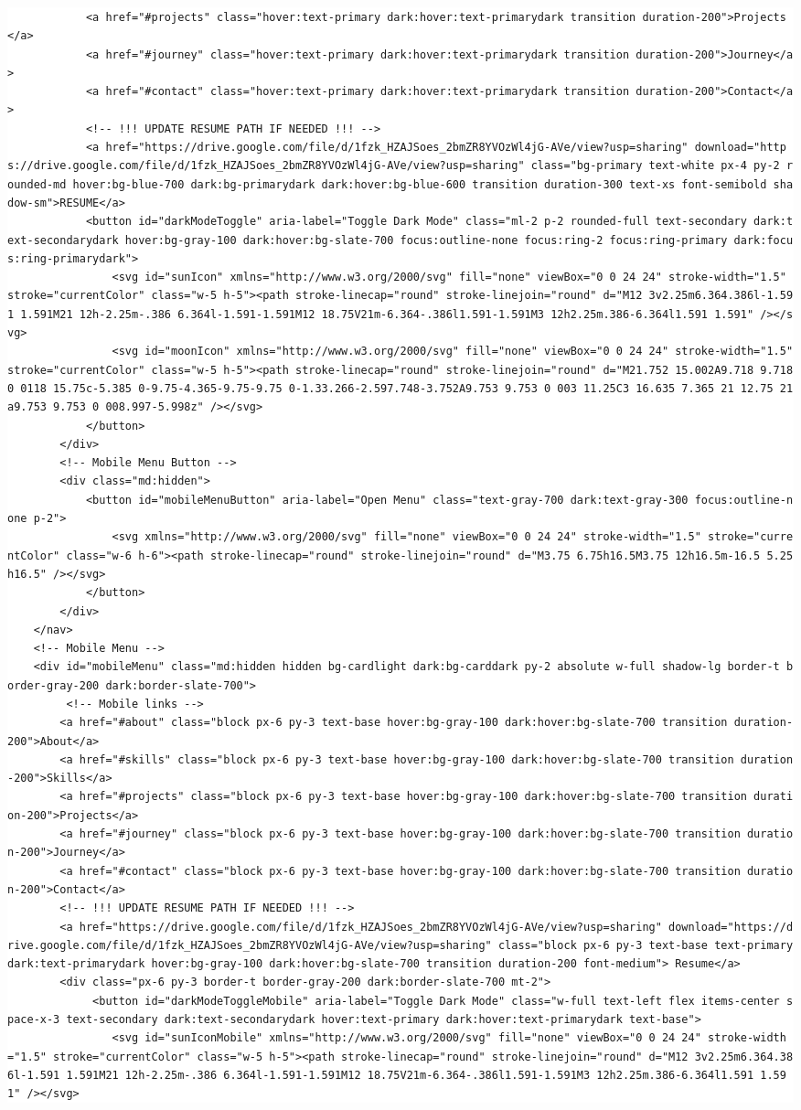                 <a href="#projects" class="hover:text-primary dark:hover:text-primarydark transition duration-200">Projects</a>
                <a href="#journey" class="hover:text-primary dark:hover:text-primarydark transition duration-200">Journey</a>
                <a href="#contact" class="hover:text-primary dark:hover:text-primarydark transition duration-200">Contact</a>
                <!-- !!! UPDATE RESUME PATH IF NEEDED !!! -->
                <a href="https://drive.google.com/file/d/1fzk_HZAJSoes_2bmZR8YVOzWl4jG-AVe/view?usp=sharing" download="https://drive.google.com/file/d/1fzk_HZAJSoes_2bmZR8YVOzWl4jG-AVe/view?usp=sharing" class="bg-primary text-white px-4 py-2 rounded-md hover:bg-blue-700 dark:bg-primarydark dark:hover:bg-blue-600 transition duration-300 text-xs font-semibold shadow-sm">RESUME</a>
                <button id="darkModeToggle" aria-label="Toggle Dark Mode" class="ml-2 p-2 rounded-full text-secondary dark:text-secondarydark hover:bg-gray-100 dark:hover:bg-slate-700 focus:outline-none focus:ring-2 focus:ring-primary dark:focus:ring-primarydark">
                    <svg id="sunIcon" xmlns="http://www.w3.org/2000/svg" fill="none" viewBox="0 0 24 24" stroke-width="1.5" stroke="currentColor" class="w-5 h-5"><path stroke-linecap="round" stroke-linejoin="round" d="M12 3v2.25m6.364.386l-1.591 1.591M21 12h-2.25m-.386 6.364l-1.591-1.591M12 18.75V21m-6.364-.386l1.591-1.591M3 12h2.25m.386-6.364l1.591 1.591" /></svg>
                    <svg id="moonIcon" xmlns="http://www.w3.org/2000/svg" fill="none" viewBox="0 0 24 24" stroke-width="1.5" stroke="currentColor" class="w-5 h-5"><path stroke-linecap="round" stroke-linejoin="round" d="M21.752 15.002A9.718 9.718 0 0118 15.75c-5.385 0-9.75-4.365-9.75-9.75 0-1.33.266-2.597.748-3.752A9.753 9.753 0 003 11.25C3 16.635 7.365 21 12.75 21a9.753 9.753 0 008.997-5.998z" /></svg>
                </button>
            </div>
            <!-- Mobile Menu Button -->
            <div class="md:hidden">
                <button id="mobileMenuButton" aria-label="Open Menu" class="text-gray-700 dark:text-gray-300 focus:outline-none p-2">
                    <svg xmlns="http://www.w3.org/2000/svg" fill="none" viewBox="0 0 24 24" stroke-width="1.5" stroke="currentColor" class="w-6 h-6"><path stroke-linecap="round" stroke-linejoin="round" d="M3.75 6.75h16.5M3.75 12h16.5m-16.5 5.25h16.5" /></svg>
                </button>
            </div>
        </nav>
        <!-- Mobile Menu -->
        <div id="mobileMenu" class="md:hidden hidden bg-cardlight dark:bg-carddark py-2 absolute w-full shadow-lg border-t border-gray-200 dark:border-slate-700">
             <!-- Mobile links -->
            <a href="#about" class="block px-6 py-3 text-base hover:bg-gray-100 dark:hover:bg-slate-700 transition duration-200">About</a>
            <a href="#skills" class="block px-6 py-3 text-base hover:bg-gray-100 dark:hover:bg-slate-700 transition duration-200">Skills</a>
            <a href="#projects" class="block px-6 py-3 text-base hover:bg-gray-100 dark:hover:bg-slate-700 transition duration-200">Projects</a>
            <a href="#journey" class="block px-6 py-3 text-base hover:bg-gray-100 dark:hover:bg-slate-700 transition duration-200">Journey</a>
            <a href="#contact" class="block px-6 py-3 text-base hover:bg-gray-100 dark:hover:bg-slate-700 transition duration-200">Contact</a>
            <!-- !!! UPDATE RESUME PATH IF NEEDED !!! -->
            <a href="https://drive.google.com/file/d/1fzk_HZAJSoes_2bmZR8YVOzWl4jG-AVe/view?usp=sharing" download="https://drive.google.com/file/d/1fzk_HZAJSoes_2bmZR8YVOzWl4jG-AVe/view?usp=sharing" class="block px-6 py-3 text-base text-primary dark:text-primarydark hover:bg-gray-100 dark:hover:bg-slate-700 transition duration-200 font-medium"> Resume</a>
            <div class="px-6 py-3 border-t border-gray-200 dark:border-slate-700 mt-2">
                 <button id="darkModeToggleMobile" aria-label="Toggle Dark Mode" class="w-full text-left flex items-center space-x-3 text-secondary dark:text-secondarydark hover:text-primary dark:hover:text-primarydark text-base">
                    <svg id="sunIconMobile" xmlns="http://www.w3.org/2000/svg" fill="none" viewBox="0 0 24 24" stroke-width="1.5" stroke="currentColor" class="w-5 h-5"><path stroke-linecap="round" stroke-linejoin="round" d="M12 3v2.25m6.364.386l-1.591 1.591M21 12h-2.25m-.386 6.364l-1.591-1.591M12 18.75V21m-6.364-.386l1.591-1.591M3 12h2.25m.386-6.364l1.591 1.591" /></svg>